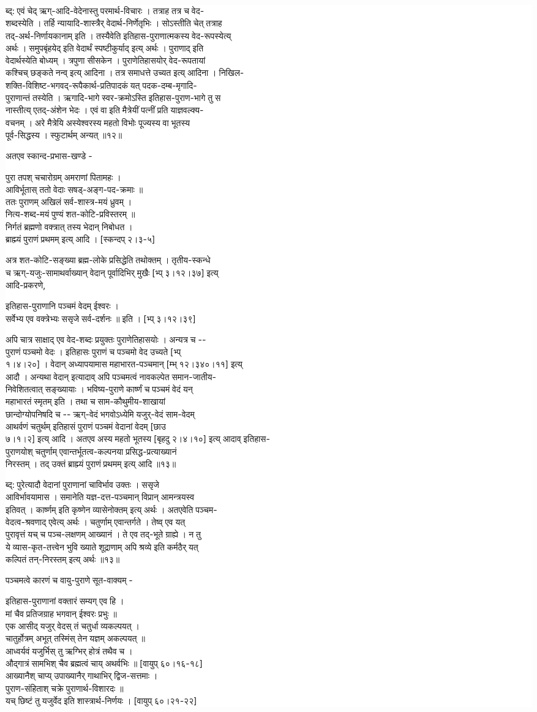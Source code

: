 ब्द्: एवं चेद् ऋग्-आदि-वेदेनास्तु परमार्थ-विचारः । तत्राह तत्र च वेद-  
शब्दस्येति । तर्हि न्यायादि-शास्त्रैर् वेदार्थ-निर्णेतृभिः । सोऽस्तीति चेत् तत्राह  
तद्-अर्थ-निर्णायकानाम् इति । तस्यैवेति इतिहास-पुराणात्मकस्य वेद-रूपस्येत्य्  
अर्थः । समुपबृंहयेद् इति वेदार्थं स्पष्टीकुर्याद् इत्य् अर्थः । पुराणाद् इति  
वेदार्थस्येति बोध्यम् । त्रपुणा सीसकेन । पुराणेतिहासयोर् वेद-रूपतायां  
कश्चिच् छङ्कते नन्व् इत्य् आदिना । तत्र समाधत्ते उच्यत इत्य् आदिना । निखिल-  
शक्ति-विशिष्ट-भगवद्-रूपैकार्थ-प्रतिपादकं यत् पदक-दम्ब-मृगादि-  
पुराणान्तं तस्येति । ऋगादि-भागे स्वर-क्रमोऽस्ति इतिहास-पुराण-भागे तु स  
नास्तीत्य् एतद्-अंशेन भेदः । एवं वा इति मैत्रेयीं पत्नीं प्रति याज्ञवल्क्य-  
वचनम् । अरे मैत्रेयि अस्येश्वरस्य महतो विभोः पूज्यस्य वा भूतस्य  
पूर्व-सिद्धस्य । स्फुटार्थम् अन्यत् ॥१२॥  
  
अतएव स्कान्द-प्रभास-खण्डे -  
  
पुरा तपश् चचारोग्रम् अमराणां पितामहः ।  
आविर्भूतास् ततो वेदाः सषड्-अङ्ग-पद-क्रमाः ॥  
ततः पुराणम् अखिलं सर्व-शास्त्र-मयं ध्रुवम् ।  
नित्य-शब्द-मयं पुण्यं शत-कोटि-प्रविस्तरम् ॥  
निर्गतं ब्रह्मणो वक्त्रात् तस्य भेदान् निबोधत ।  
ब्राह्म्यं पुराणं प्रथमम् इत्य् आदि । [स्कन्दप् २।३-५]  
  
अत्र शत-कोटि-सङ्ख्या ब्रह्म-लोके प्रसिद्धेति तथोक्तम् । तृतीय-स्कन्धे  
च ऋग्-यजुः-सामाथर्वाख्यान् वेदान् पूर्वादिभिर् मुखैः [भ्प् ३।१२।३७] इत्य्  
आदि-प्रकरणे,   
  
इतिहास-पुराणानि पञ्चमं वेदम् ईश्वरः ।  
सर्वेभ्य एव वक्त्रेभ्यः ससृजे सर्व-दर्शनः ॥ इति । [भ्प् ३।१२।३९]   
  
अपि चात्र साक्षाद् एव वेद-शब्दः प्रयुक्तः पुराणेतिहासयोः । अन्यत्र च --  
पुराणं पञ्चमो वेदः । इतिहासः पुराणं च पञ्चमो वेद उच्यते [भ्प्  
१।४।२०] । वेदान् अध्यापयामास महाभारत-पञ्चमान् [म्भ् १२।३४०।११] इत्य्  
आदौ । अन्यथा वेदान् इत्यादाव् अपि पञ्चमत्वं नावकल्पेत समान-जातीय-  
निवेशितत्वात् सङ्ख्यायाः । भविष्य-पुराणे कार्ष्णं च पञ्चमं वेदं यन्  
महाभारतं स्मृतम् इति । तथा च साम-कौथुमीय-शाखायां  
छान्दोग्योपनिषदि च -- ऋग्-वेदं भगवोऽध्येमि यजुर्-वेदं साम-वेदम्  
आथर्वणं चतुर्थम् इतिहासं पुराणं पञ्चमं वेदानां वेदम् [छाउ  
७।१।२] इत्य् आदि । अतएव अस्य महतो भूतस्य [बृहदु २।४।१०] इत्य् आदाव् इतिहास-  
पुराणयोश् चतुर्णाम् एवान्तर्भूतत्व-कल्पनया प्रसिद्ध-प्रत्याख्यानं  
निरस्तम् । तद् उक्तं ब्राह्म्यं पुराणं प्रथमम् इत्य् आदि ॥१३॥  
  
ब्द्: पुरेत्यादौ वेदानां पुराणानां चाविर्भाव उक्तः । ससृजे  
आविर्भावयामास । समानेति यज्ञ-दत्त-पञ्चमान् विप्रान् आमन्त्रयस्व  
इतिवत् । कार्ष्णम् इति कृष्णेन व्यासेनोक्तम् इत्य् अर्थः । अतएवेति पञ्चम-  
वेदत्व-श्रवणाद् एवेत्य् अर्थः । चतुर्णाम् एवान्तर्गते । तेष्व् एव यत्  
पुरावृत्तं यच् च पञ्च-लक्षणम् आख्यानं । ते एव तद्-भूते ग्राह्ये । न तु  
ये व्यास-कृत-तत्त्वेन भुवि ख्याते शूद्राणाम् अपि श्रव्ये इति कर्मठैर् यत्  
कल्पितं तन्-निरस्तम् इत्य् अर्थः ॥१३॥  
  
पञ्चमत्वे कारणं च वायु-पुराणे सूत-वाक्यम् -  
  
इतिहास-पुराणानां वक्तारं सम्यग् एव हि ।  
मां चैव प्रतिजग्राह भगवान् ईश्वरः प्रभुः ॥  
एक आसीद् यजुर् वेदस् तं चतुर्धा व्यकल्पयत् ।  
चातुर्होत्रम् अभूत् तस्मिंस् तेन  यज्ञम् अकल्पयत् ॥  
आध्वर्यवं यजुर्भिस् तु ऋग्भिर् होत्रं तथैव च ।  
औद्गात्रं सामभिश् चैव ब्रह्मत्वं चाय् अथर्वभिः ॥ [वायुप् ६०।१६-१८]  
आख्यानैश् चाप्य् उपाख्यानैर् गाथाभिर् द्विज-सत्तमाः  ।  
पुराण-संहिताश् चक्रे पुराणार्थ-विशारदः ॥  
यच् छिष्टं तु यजुर्वेद इति शास्त्रार्थ-निर्णयः । [वायुप् ६०।२१-२२]  
  